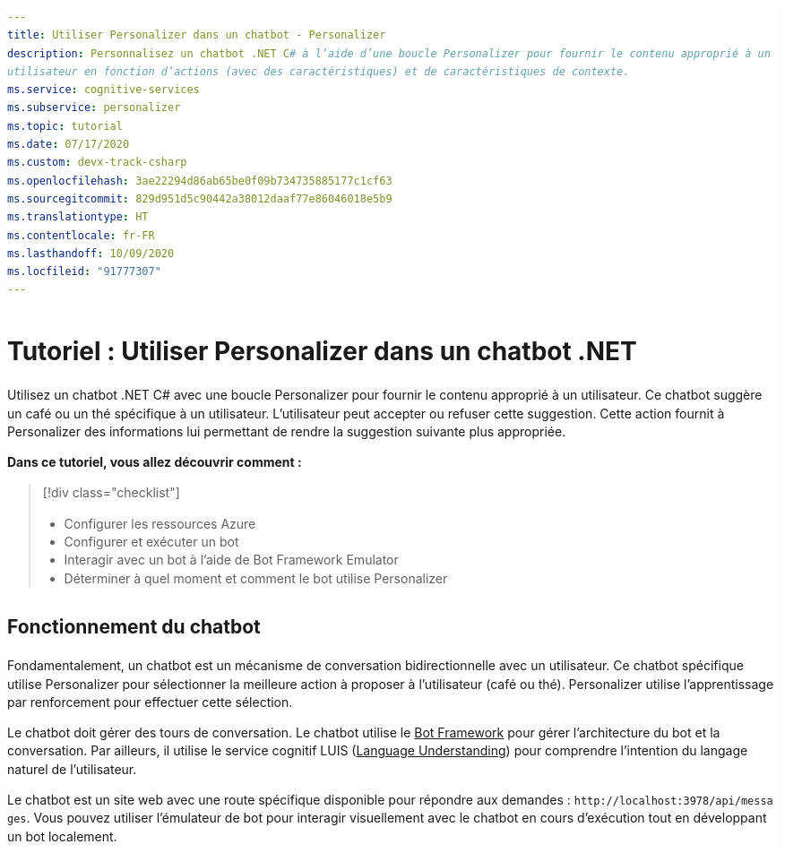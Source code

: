 ```yaml
---
title: Utiliser Personalizer dans un chatbot - Personalizer
description: Personnalisez un chatbot .NET C# à l’aide d’une boucle Personalizer pour fournir le contenu approprié à un utilisateur en fonction d’actions (avec des caractéristiques) et de caractéristiques de contexte.
ms.service: cognitive-services
ms.subservice: personalizer
ms.topic: tutorial
ms.date: 07/17/2020
ms.custom: devx-track-csharp
ms.openlocfilehash: 3ae22294d86ab65be0f09b734735885177c1cf63
ms.sourcegitcommit: 829d951d5c90442a38012daaf77e86046018e5b9
ms.translationtype: HT
ms.contentlocale: fr-FR
ms.lasthandoff: 10/09/2020
ms.locfileid: "91777307"
---
```

# <a name="tutorial-use-personalizer-in-net-chat-bot"></a>Tutoriel : Utiliser Personalizer dans un chatbot .NET

Utilisez un chatbot .NET C# avec une boucle Personalizer pour fournir le contenu approprié à un utilisateur. Ce chatbot suggère un café ou un thé spécifique à un utilisateur. L’utilisateur peut accepter ou refuser cette suggestion. Cette action fournit à Personalizer des informations lui permettant de rendre la suggestion suivante plus appropriée.

**Dans ce tutoriel, vous allez découvrir comment :**


> [!div class="checklist"]
> * Configurer les ressources Azure
> * Configurer et exécuter un bot
> * Interagir avec un bot à l’aide de Bot Framework Emulator
> * Déterminer à quel moment et comment le bot utilise Personalizer


## <a name="how-does-the-chat-bot-work"></a>Fonctionnement du chatbot

Fondamentalement, un chatbot est un mécanisme de conversation bidirectionnelle avec un utilisateur. Ce chatbot spécifique utilise Personalizer pour sélectionner la meilleure action à proposer à l’utilisateur (café ou thé). Personalizer utilise l’apprentissage par renforcement pour effectuer cette sélection.

Le chatbot doit gérer des tours de conversation. Le chatbot utilise le [Bot Framework](https://github.com/microsoft/botframework-sdk) pour gérer l’architecture du bot et la conversation. Par ailleurs, il utilise le service cognitif LUIS ([Language Understanding](../LUIS/index.yml)) pour comprendre l’intention du langage naturel de l’utilisateur.

Le chatbot est un site web avec une route spécifique disponible pour répondre aux demandes : `http://localhost:3978/api/messages`. Vous pouvez utiliser l’émulateur de bot pour interagir visuellement avec le chatbot en cours d’exécution tout en développant un bot localement.
